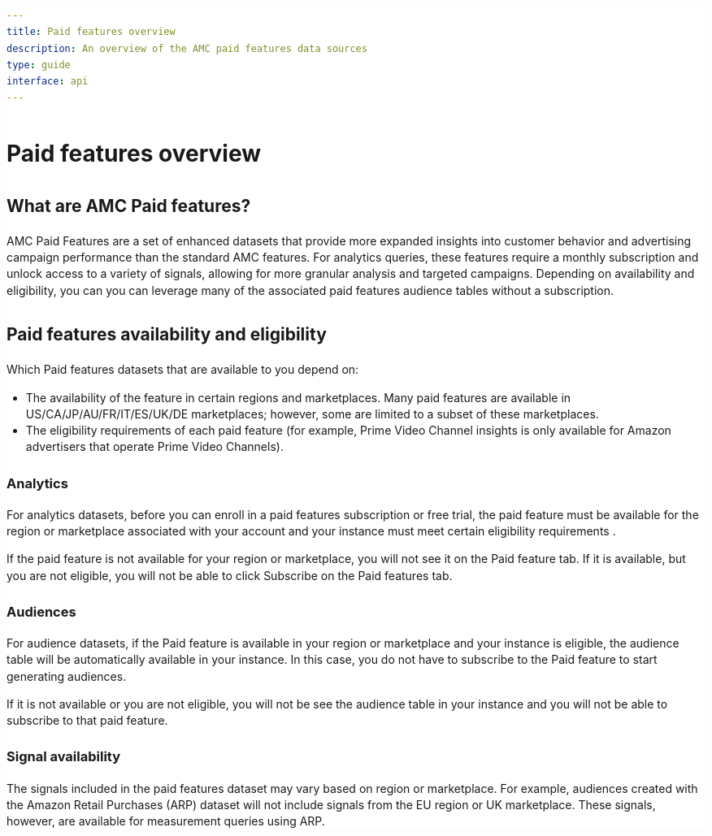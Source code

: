 ```yaml
---
title: Paid features overview
description: An overview of the AMC paid features data sources
type: guide
interface: api
---
```


# Paid features overview

## What are AMC Paid features?

AMC Paid Features are a set of enhanced datasets that provide more expanded insights into customer behavior and advertising campaign performance than the standard AMC features. For analytics queries, these features require a monthly subscription and unlock access to a variety of signals, allowing for more granular analysis and targeted campaigns. Depending on availability and eligibility, you can you can leverage many of the associated paid features audience tables without a subscription.

## Paid features availability and eligibility

Which Paid features datasets that are available to you depend on:

* The availability of the feature in certain regions and marketplaces. Many paid features are available in US/CA/JP/AU/FR/IT/ES/UK/DE marketplaces; however, some are limited to a subset of these marketplaces.
* The eligibility requirements of each paid feature (for example, Prime Video Channel insights is only available for Amazon advertisers that operate Prime Video Channels).

### Analytics

For analytics datasets, before you can enroll in a paid features subscription or free trial, the paid feature must be available for the region or marketplace associated with your account and your instance must meet certain eligibility requirements . 

If the paid feature is not available for your region or marketplace, you will not see it on the Paid feature tab. If it is available, but you are not eligible, you will not be able to click Subscribe on the Paid features tab.

### Audiences

For audience datasets, if the Paid feature is available in your region or marketplace and your instance is eligible, the audience table will be automatically available in your instance. In this case, you do not have to subscribe to the Paid feature to start generating audiences.

If it is not available or you are not eligible, you will not be see the audience table in your instance and you will not be able to subscribe to that paid feature.

### Signal availability

The signals included in the paid features dataset may vary based on region or marketplace. For example, audiences created with the Amazon Retail Purchases (ARP) dataset will not include signals from the EU region or UK marketplace. These signals, however, are available for measurement queries using ARP. 
